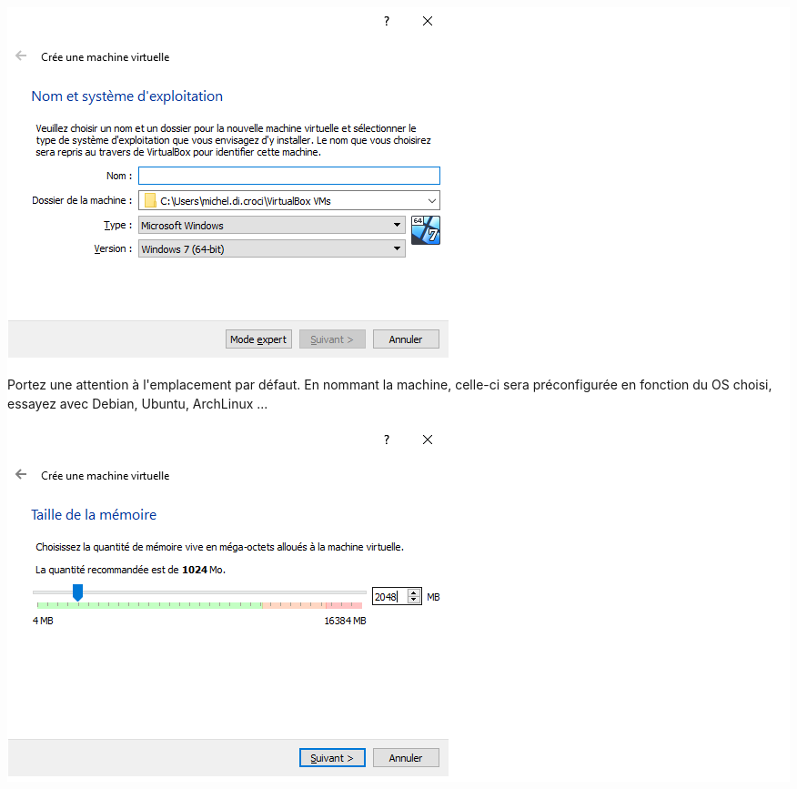 ![](images/Virtuel2.png)

Portez une attention à l'emplacement par défaut. En nommant la machine, celle-ci sera préconfigurée en fonction du OS choisi, essayez avec Debian, Ubuntu, ArchLinux ...

![](images/Virtuel3.png)
